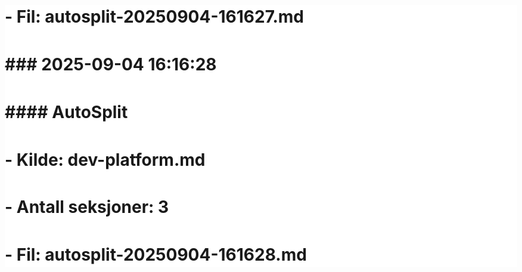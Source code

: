 

# \- Fil: autosplit-20250904-161627.md




# 




# 




# 




# 




# \### 2025-09-04 16:16:28




# \#### AutoSplit




# \- Kilde: dev-platform.md




# \- Antall seksjoner: 3




# \- Fil: autosplit-20250904-161628.md




# 




# 




# 
